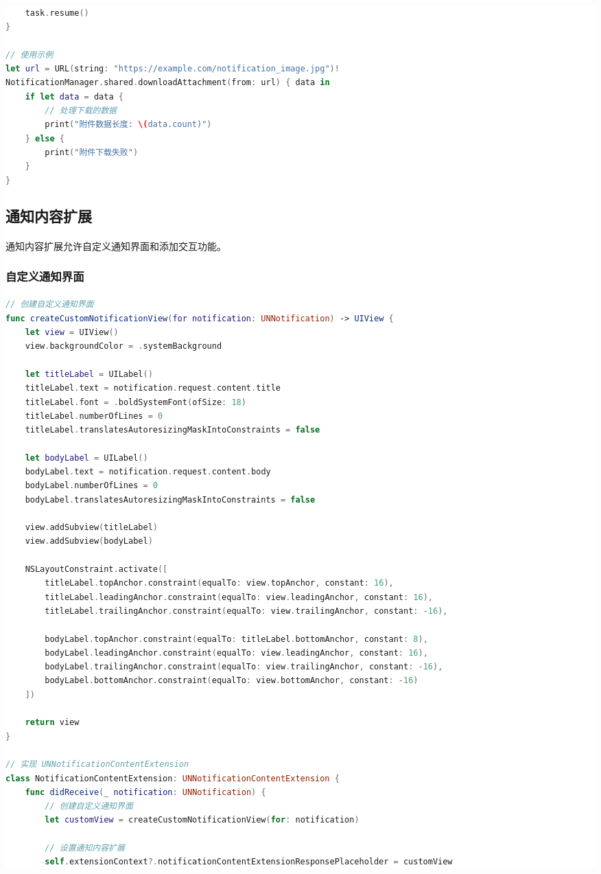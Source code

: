 ```swift
    task.resume()
}

// 使用示例
let url = URL(string: "https://example.com/notification_image.jpg")!
NotificationManager.shared.downloadAttachment(from: url) { data in
    if let data = data {
        // 处理下载的数据
        print("附件数据长度: \(data.count)")
    } else {
        print("附件下载失败")
    }
}
```

## 通知内容扩展

通知内容扩展允许自定义通知界面和添加交互功能。

### 自定义通知界面

```swift
// 创建自定义通知界面
func createCustomNotificationView(for notification: UNNotification) -> UIView {
    let view = UIView()
    view.backgroundColor = .systemBackground
    
    let titleLabel = UILabel()
    titleLabel.text = notification.request.content.title
    titleLabel.font = .boldSystemFont(ofSize: 18)
    titleLabel.numberOfLines = 0
    titleLabel.translatesAutoresizingMaskIntoConstraints = false
    
    let bodyLabel = UILabel()
    bodyLabel.text = notification.request.content.body
    bodyLabel.numberOfLines = 0
    bodyLabel.translatesAutoresizingMaskIntoConstraints = false
    
    view.addSubview(titleLabel)
    view.addSubview(bodyLabel)
    
    NSLayoutConstraint.activate([
        titleLabel.topAnchor.constraint(equalTo: view.topAnchor, constant: 16),
        titleLabel.leadingAnchor.constraint(equalTo: view.leadingAnchor, constant: 16),
        titleLabel.trailingAnchor.constraint(equalTo: view.trailingAnchor, constant: -16),
        
        bodyLabel.topAnchor.constraint(equalTo: titleLabel.bottomAnchor, constant: 8),
        bodyLabel.leadingAnchor.constraint(equalTo: view.leadingAnchor, constant: 16),
        bodyLabel.trailingAnchor.constraint(equalTo: view.trailingAnchor, constant: -16),
        bodyLabel.bottomAnchor.constraint(equalTo: view.bottomAnchor, constant: -16)
    ])
    
    return view
}

// 实现 UNNotificationContentExtension
class NotificationContentExtension: UNNotificationContentExtension {
    func didReceive(_ notification: UNNotification) {
        // 创建自定义通知界面
        let customView = createCustomNotificationView(for: notification)
        
        // 设置通知内容扩展
        self.extensionContext?.notificationContentExtensionResponsePlaceholder = customView
```